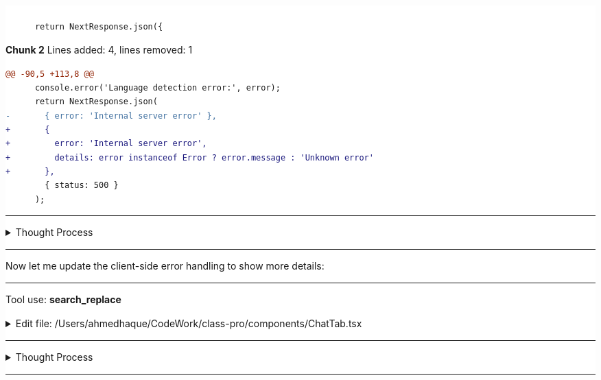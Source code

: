 ```diff
  
      return NextResponse.json({
```

**Chunk 2**
Lines added: 4, lines removed: 1

```diff
@@ -90,5 +113,8 @@
      console.error('Language detection error:', error);
      return NextResponse.json(
-       { error: 'Internal server error' },
+       { 
+         error: 'Internal server error',
+         details: error instanceof Error ? error.message : 'Unknown error'
+       },
        { status: 500 }
      );
```

</details>

---

<think><details><summary>Thought Process</summary></details></think>

---

Now let me update the client-side error handling to show more details:

---

Tool use: **search_replace**


<details><summary>Edit file: /Users/ahmedhaque/CodeWork/class-pro/components/ChatTab.tsx</summary></details>

---

<think><details><summary>Thought Process</summary></details></think>

---